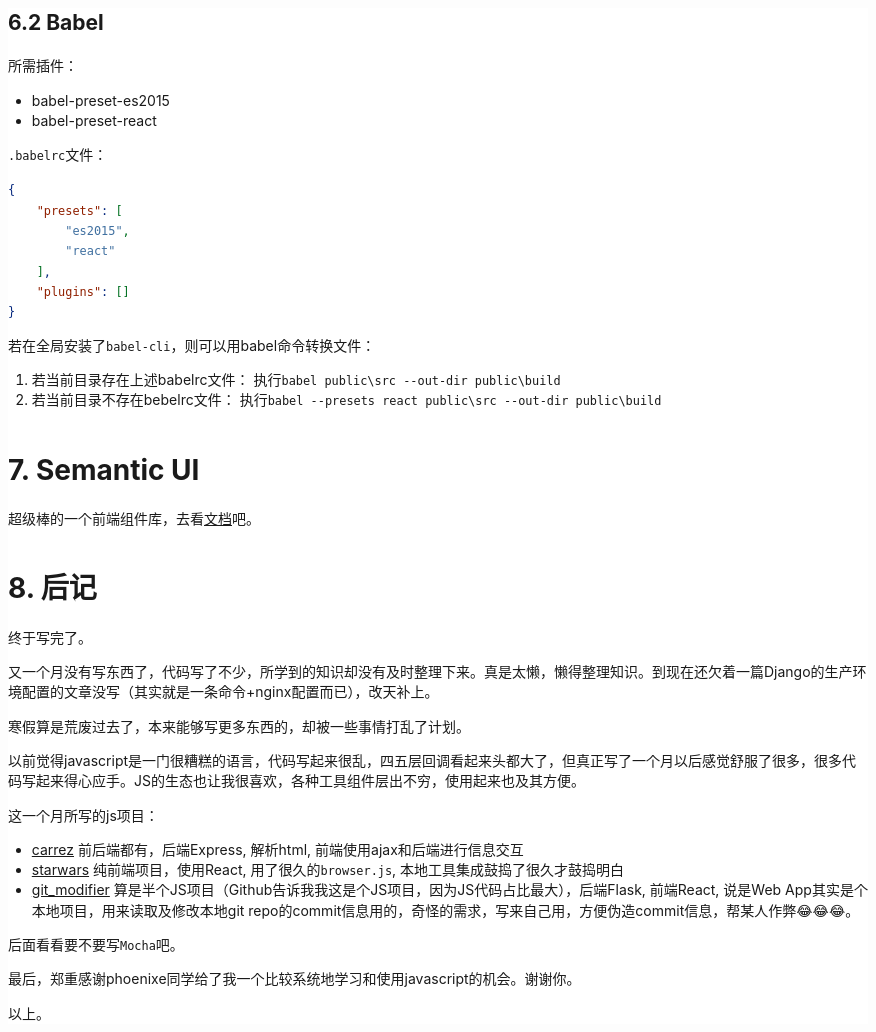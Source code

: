## 6.2 Babel
所需插件：
* babel-preset-es2015
* babel-preset-react

`.babelrc`文件：
```json
{
    "presets": [
        "es2015",
        "react"
    ],
    "plugins": []
}
```

若在全局安装了`babel-cli`，则可以用babel命令转换文件：
1. 若当前目录存在上述babelrc文件：
    执行`babel public\src --out-dir public\build`
2. 若当前目录不存在bebelrc文件：
    执行`babel --presets react public\src --out-dir public\build`

# 7. Semantic UI

超级棒的一个前端组件库，去看[文档](http://www.semantic-ui.cn/)吧。

# 8. 后记

终于写完了。

又一个月没有写东西了，代码写了不少，所学到的知识却没有及时整理下来。真是太懒，懒得整理知识。到现在还欠着一篇Django的生产环境配置的文章没写（其实就是一条命令+nginx配置而已），改天补上。

寒假算是荒废过去了，本来能够写更多东西的，却被一些事情打乱了计划。

以前觉得javascript是一门很糟糕的语言，代码写起来很乱，四五层回调看起来头都大了，但真正写了一个月以后感觉舒服了很多，很多代码写起来得心应手。JS的生态也让我很喜欢，各种工具组件层出不穷，使用起来也及其方便。

这一个月所写的js项目：
* [carrez](https://github.com/StdioA/carrez)
    前后端都有，后端Express, 解析html, 前端使用ajax和后端进行信息交互
* [starwars](https://github.com/StdioA/starwars)
    纯前端项目，使用React, 用了很久的`browser.js`, 本地工具集成鼓捣了很久才鼓捣明白
* [git_modifier](https://github.com/StdioA/git_modifier)
    算是半个JS项目（Github告诉我我这是个JS项目，因为JS代码占比最大），后端Flask, 前端React, 说是Web App其实是个本地项目，用来读取及修改本地git repo的commit信息用的，奇怪的需求，写来自己用，方便伪造commit信息，帮某人作弊😂😂😂。

后面看看要不要写`Mocha`吧。

最后，郑重感谢phoenixe同学给了我一个比较系统地学习和使用javascript的机会。谢谢你。

以上。
